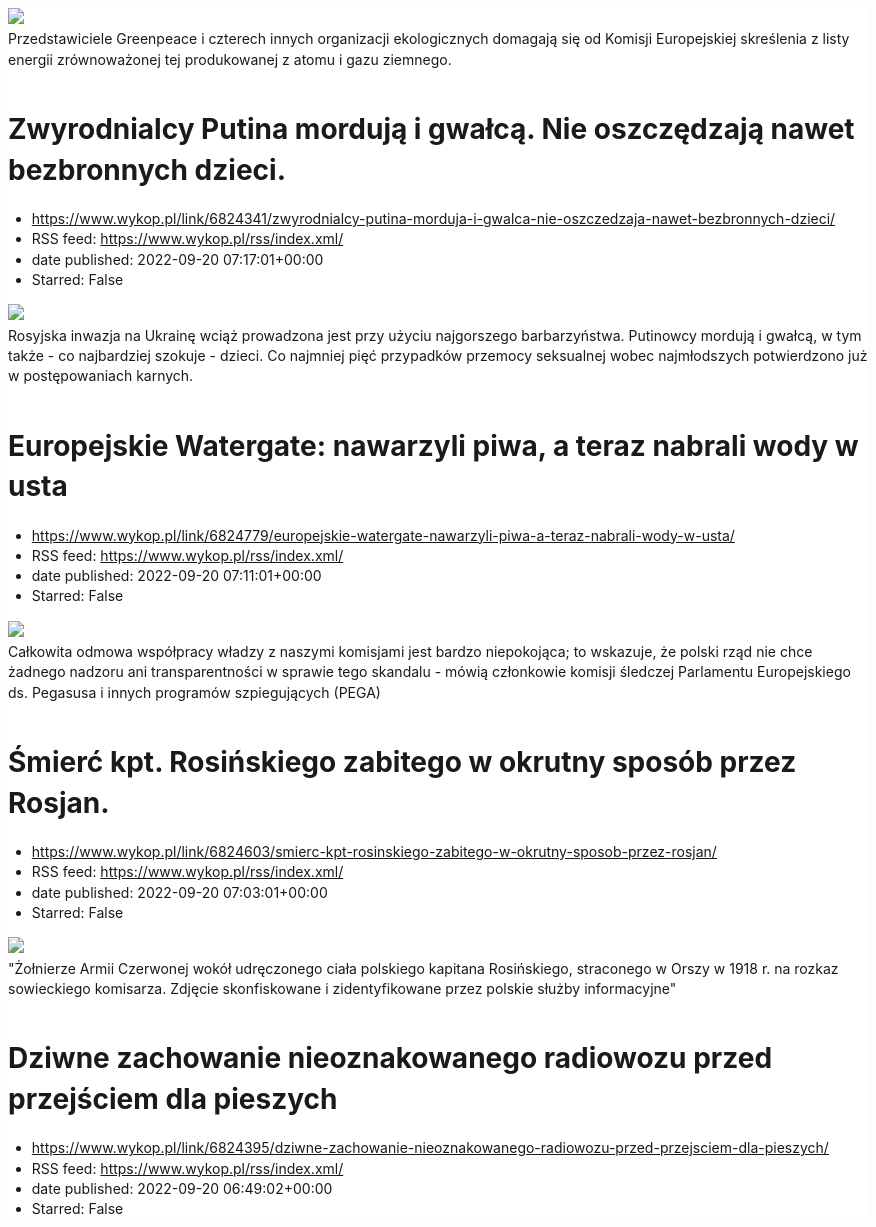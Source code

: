 <img src="https://www.wykop.pl/cdn/c3397993/link_16635957423SNFvVpkrVkPLTiGXEzJ2r,w104h74.jpg" /><br />
		 Przedstawiciele Greenpeace i czterech innych organizacji ekologicznych domagają się od Komisji Europejskiej skreślenia z listy energii zrównoważonej tej produkowanej z atomu i gazu ziemnego.

# Zwyrodnialcy Putina mordują i gwałcą. Nie oszczędzają nawet bezbronnych dzieci.
 - https://www.wykop.pl/link/6824341/zwyrodnialcy-putina-morduja-i-gwalca-nie-oszczedzaja-nawet-bezbronnych-dzieci/
 - RSS feed: https://www.wykop.pl/rss/index.xml/
 - date published: 2022-09-20 07:17:01+00:00
 - Starred: False

<img src="https://www.wykop.pl/cdn/c3397993/link_1663610182OoHxFnq0mpnebNvO2UuFuQ,w104h74.jpg" /><br />
		 Rosyjska inwazja na Ukrainę wciąż prowadzona jest przy użyciu najgorszego barbarzyństwa. Putinowcy mordują i gwałcą, w tym także - co najbardziej szokuje - dzieci. Co najmniej pięć przypadków przemocy seksualnej wobec najmłodszych potwierdzono już w postępowaniach karnych.

# Europejskie Watergate: nawarzyli piwa, a teraz nabrali wody w usta
 - https://www.wykop.pl/link/6824779/europejskie-watergate-nawarzyli-piwa-a-teraz-nabrali-wody-w-usta/
 - RSS feed: https://www.wykop.pl/rss/index.xml/
 - date published: 2022-09-20 07:11:01+00:00
 - Starred: False

<img src="https://www.wykop.pl/cdn/c3397993/link_1663655250HP2CIuGRUdUDV6YZDQIfvW,w104h74.jpg" /><br />
		 Całkowita odmowa współpracy władzy z naszymi komisjami jest bardzo niepokojąca; to wskazuje, że polski rząd nie chce żadnego nadzoru ani transparentności w sprawie tego skandalu - mówią członkowie komisji śledczej Parlamentu Europejskiego ds. Pegasusa i innych programów szpiegujących (PEGA)

# Śmierć kpt. Rosińskiego zabitego w okrutny sposób przez Rosjan.
 - https://www.wykop.pl/link/6824603/smierc-kpt-rosinskiego-zabitego-w-okrutny-sposob-przez-rosjan/
 - RSS feed: https://www.wykop.pl/rss/index.xml/
 - date published: 2022-09-20 07:03:01+00:00
 - Starred: False

<img src="https://www.wykop.pl/cdn/c2526412/18-plus,w104h74.jpg" /><br />
		 &quot;Żołnierze Armii Czerwonej wokół udręczonego ciała polskiego kapitana Rosińskiego, straconego w Orszy w 1918 r. na rozkaz sowieckiego komisarza. Zdjęcie skonfiskowane i zidentyfikowane przez polskie służby informacyjne&quot;

# Dziwne zachowanie nieoznakowanego radiowozu przed przejściem dla pieszych
 - https://www.wykop.pl/link/6824395/dziwne-zachowanie-nieoznakowanego-radiowozu-przed-przejsciem-dla-pieszych/
 - RSS feed: https://www.wykop.pl/rss/index.xml/
 - date published: 2022-09-20 06:49:02+00:00
 - Starred: False
